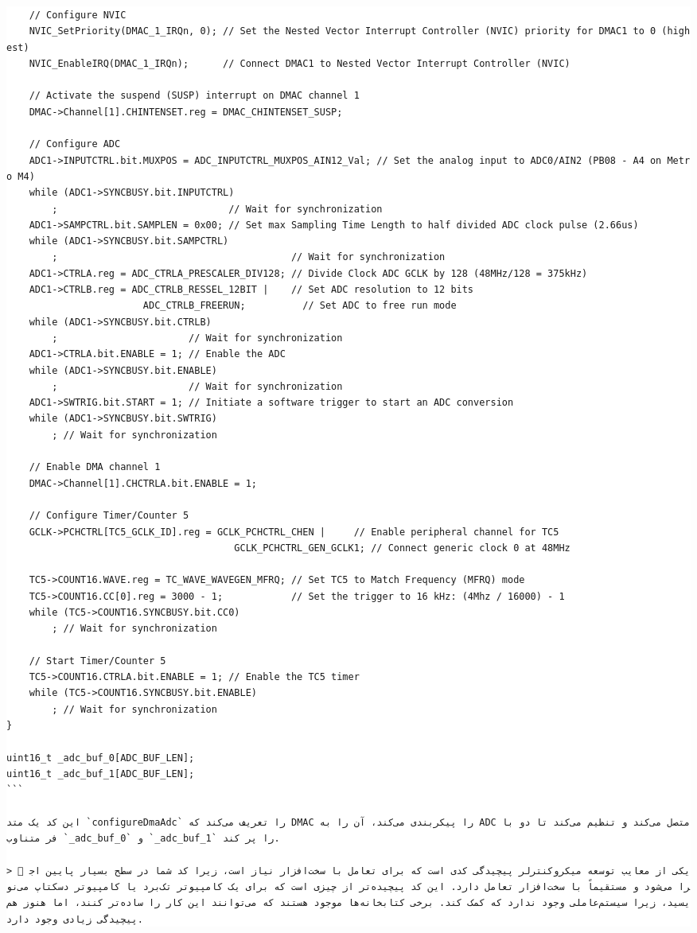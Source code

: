         // Configure NVIC
        NVIC_SetPriority(DMAC_1_IRQn, 0); // Set the Nested Vector Interrupt Controller (NVIC) priority for DMAC1 to 0 (highest)
        NVIC_EnableIRQ(DMAC_1_IRQn);      // Connect DMAC1 to Nested Vector Interrupt Controller (NVIC)

        // Activate the suspend (SUSP) interrupt on DMAC channel 1
        DMAC->Channel[1].CHINTENSET.reg = DMAC_CHINTENSET_SUSP;

        // Configure ADC
        ADC1->INPUTCTRL.bit.MUXPOS = ADC_INPUTCTRL_MUXPOS_AIN12_Val; // Set the analog input to ADC0/AIN2 (PB08 - A4 on Metro M4)
        while (ADC1->SYNCBUSY.bit.INPUTCTRL)
            ;                              // Wait for synchronization
        ADC1->SAMPCTRL.bit.SAMPLEN = 0x00; // Set max Sampling Time Length to half divided ADC clock pulse (2.66us)
        while (ADC1->SYNCBUSY.bit.SAMPCTRL)
            ;                                         // Wait for synchronization
        ADC1->CTRLA.reg = ADC_CTRLA_PRESCALER_DIV128; // Divide Clock ADC GCLK by 128 (48MHz/128 = 375kHz)
        ADC1->CTRLB.reg = ADC_CTRLB_RESSEL_12BIT |    // Set ADC resolution to 12 bits
                            ADC_CTRLB_FREERUN;          // Set ADC to free run mode
        while (ADC1->SYNCBUSY.bit.CTRLB)
            ;                       // Wait for synchronization
        ADC1->CTRLA.bit.ENABLE = 1; // Enable the ADC
        while (ADC1->SYNCBUSY.bit.ENABLE)
            ;                       // Wait for synchronization
        ADC1->SWTRIG.bit.START = 1; // Initiate a software trigger to start an ADC conversion
        while (ADC1->SYNCBUSY.bit.SWTRIG)
            ; // Wait for synchronization

        // Enable DMA channel 1
        DMAC->Channel[1].CHCTRLA.bit.ENABLE = 1;

        // Configure Timer/Counter 5
        GCLK->PCHCTRL[TC5_GCLK_ID].reg = GCLK_PCHCTRL_CHEN |     // Enable peripheral channel for TC5
                                            GCLK_PCHCTRL_GEN_GCLK1; // Connect generic clock 0 at 48MHz

        TC5->COUNT16.WAVE.reg = TC_WAVE_WAVEGEN_MFRQ; // Set TC5 to Match Frequency (MFRQ) mode
        TC5->COUNT16.CC[0].reg = 3000 - 1;            // Set the trigger to 16 kHz: (4Mhz / 16000) - 1
        while (TC5->COUNT16.SYNCBUSY.bit.CC0)
            ; // Wait for synchronization

        // Start Timer/Counter 5
        TC5->COUNT16.CTRLA.bit.ENABLE = 1; // Enable the TC5 timer
        while (TC5->COUNT16.SYNCBUSY.bit.ENABLE)
            ; // Wait for synchronization
    }

    uint16_t _adc_buf_0[ADC_BUF_LEN];
    uint16_t _adc_buf_1[ADC_BUF_LEN];
    ```

    این کد یک متد `configureDmaAdc` را تعریف می‌کند که DMAC را پیکربندی می‌کند، آن را به ADC متصل می‌کند و تنظیم می‌کند تا دو بافر متناوب `_adc_buf_0` و `_adc_buf_1` را پر کند.

    > 💁 یکی از معایب توسعه میکروکنترلر پیچیدگی کدی است که برای تعامل با سخت‌افزار نیاز است، زیرا کد شما در سطح بسیار پایین اجرا می‌شود و مستقیماً با سخت‌افزار تعامل دارد. این کد پیچیده‌تر از چیزی است که برای یک کامپیوتر تک‌برد یا کامپیوتر دسکتاپ می‌نویسید، زیرا سیستم‌عاملی وجود ندارد که کمک کند. برخی کتابخانه‌ها موجود هستند که می‌توانند این کار را ساده‌تر کنند، اما هنوز هم پیچیدگی زیادی وجود دارد.
